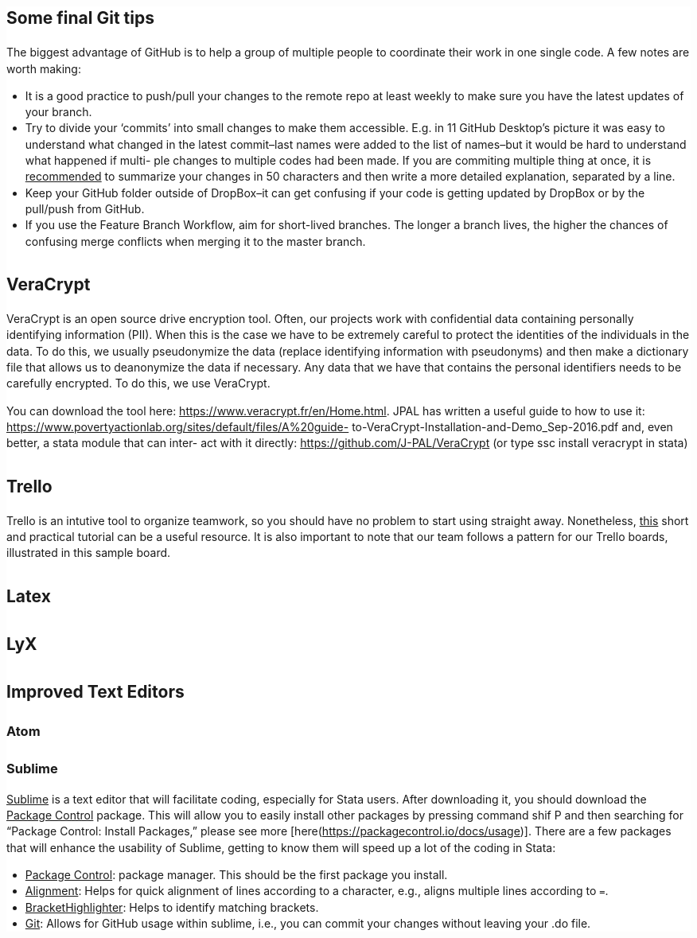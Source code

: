 ## Some final Git tips
The biggest advantage of GitHub is to help a group of multiple people to coordinate their work in one single code. A few notes are worth making:
- It is a good practice to push/pull your changes to the remote repo at least weekly to make sure you have the latest updates of your branch.
- Try to divide your ‘commits’ into small changes to make them accessible. E.g. in 11 GitHub Desktop’s picture it was easy to understand what changed in the latest commit–last names were added to the list of names–but it would be hard to understand what happened if multi- ple changes to multiple codes had been made. If you are commiting multiple thing at once, it is [recommended](https://cbea.ms/git-commit/) to summarize your changes in 50 characters and then write a more detailed explanation, separated by a line.
- Keep your GitHub folder outside of DropBox–it can get confusing if your code is getting updated by DropBox or by the pull/push from GitHub.
- If you use the Feature Branch Workflow, aim for short-lived branches. The longer a branch lives, the higher the chances of confusing merge conflicts when merging it to the master branch.

## VeraCrypt
VeraCrypt is an open source drive encryption tool. Often, our projects work with confidential data containing personally identifying information (PII). When this is the case we have to be extremely careful to protect the identities of the individuals in the data. To do this, we usually pseudonymize the data (replace identifying information with pseudonyms) and then make a dictionary file that allows us to deanonymize the data if necessary. Any data that we have that contains the personal identifiers needs to be carefully encrypted. To do this, we use VeraCrypt.

You can download the tool here: https://www.veracrypt.fr/en/Home.html. JPAL has written a useful guide to how to use it: https://www.povertyactionlab.org/sites/default/files/A%20guide- to-VeraCrypt-Installation-and-Demo_Sep-2016.pdf and, even better, a stata module that can inter- act with it directly: https://github.com/J-PAL/VeraCrypt (or type ssc install veracrypt in stata)

## Trello
Trello is an intutive tool to organize teamwork, so you should have no problem to start using straight away. Nonetheless, [this](https://trello.com/b/I7TjiplA/trello-tutorial) short and practical tutorial can be a useful resource. It is also important to note that our team follows a pattern for our Trello boards, illustrated in this sample board.

## Latex

## LyX

## Improved Text Editors
### Atom 

### Sublime 
[Sublime](https://www.sublimetext.com/) is a text editor that will facilitate coding, especially for Stata users.
After downloading it, you should download the [Package Control](https://packagecontrol.io/installation) package. This will allow you to easily install other packages by pressing command shif P and then searching for “Package Control: Install Packages,” please see more [here(https://packagecontrol.io/docs/usage)]. There are a few packages that will enhance the
usability of Sublime, getting to know them will speed up a lot of the coding in Stata:
- [Package Control](https://packagecontrol.io/installation): package manager. This should be the first package you install.
- [Alignment](https://www.granneman.com/webdev/editors/sublime-text/packages/how-to-install-and-use-sublime-alignment): Helps for quick alignment of lines according to a character, e.g., aligns multiple lines according to `=`.
- [BracketHighlighter](https://facelessuser.github.io/BracketHighlighter/): Helps to identify matching brackets.
- [Git](https://scotch.io/tutorials/using-git-inside-of-sublime-text-to-improve-workflow): Allows for GitHub usage within sublime, i.e., you can commit your changes without leaving your .do file.